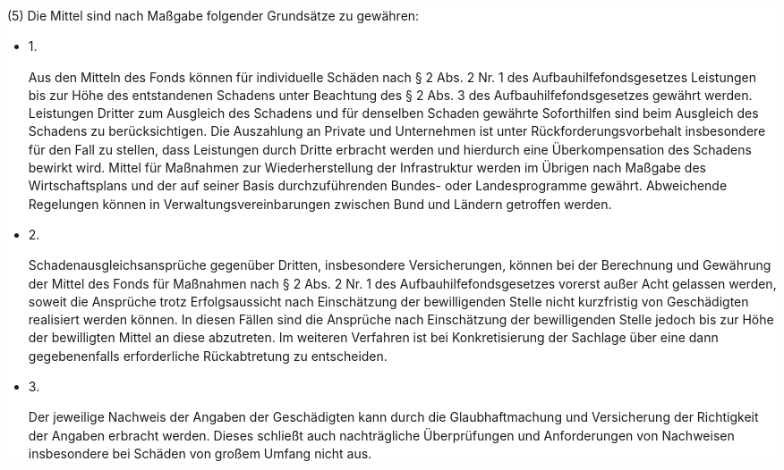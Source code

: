 </div>

<div class="jurAbsatz">

(5) Die Mittel sind nach Maßgabe folgender Grundsätze zu gewähren:

  - 1\.
    
    <div style="">
    
    Aus den Mitteln des Fonds können für individuelle Schäden nach § 2
    Abs. 2 Nr. 1 des Aufbauhilfefondsgesetzes Leistungen bis zur Höhe
    des entstandenen Schadens unter Beachtung des § 2 Abs. 3 des
    Aufbauhilfefondsgesetzes gewährt werden. Leistungen Dritter zum
    Ausgleich des Schadens und für denselben Schaden gewährte
    Soforthilfen sind beim Ausgleich des Schadens zu berücksichtigen.
    Die Auszahlung an Private und Unternehmen ist unter
    Rückforderungsvorbehalt insbesondere für den Fall zu stellen, dass
    Leistungen durch Dritte erbracht werden und hierdurch eine
    Überkompensation des Schadens bewirkt wird. Mittel für Maßnahmen
    zur Wiederherstellung der Infrastruktur werden im Übrigen nach
    Maßgabe des Wirtschaftsplans und der auf seiner Basis
    durchzuführenden Bundes- oder Landesprogramme gewährt. Abweichende
    Regelungen können in Verwaltungsvereinbarungen zwischen Bund und
    Ländern getroffen werden.
    
    </div>

  - 2\.
    
    <div style="">
    
    Schadenausgleichsansprüche gegenüber Dritten, insbesondere
    Versicherungen, können bei der Berechnung und Gewährung der Mittel
    des Fonds für Maßnahmen nach § 2 Abs. 2 Nr. 1 des
    Aufbauhilfefondsgesetzes vorerst außer Acht gelassen werden, soweit
    die Ansprüche trotz Erfolgsaussicht nach Einschätzung der
    bewilligenden Stelle nicht kurzfristig von Geschädigten realisiert
    werden können. In diesen Fällen sind die Ansprüche nach Einschätzung
    der bewilligenden Stelle jedoch bis zur Höhe der bewilligten Mittel
    an diese abzutreten. Im weiteren Verfahren ist bei Konkretisierung
    der Sachlage über eine dann gegebenenfalls erforderliche
    Rückabtretung zu entscheiden.
    
    </div>

  - 3\.
    
    <div style="">
    
    Der jeweilige Nachweis der Angaben der Geschädigten kann durch die
    Glaubhaftmachung und Versicherung der Richtigkeit der Angaben
    erbracht werden. Dieses schließt auch nachträgliche Überprüfungen
    und Anforderungen von Nachweisen insbesondere bei Schäden von großem
    Umfang nicht aus.
    
    </div>

